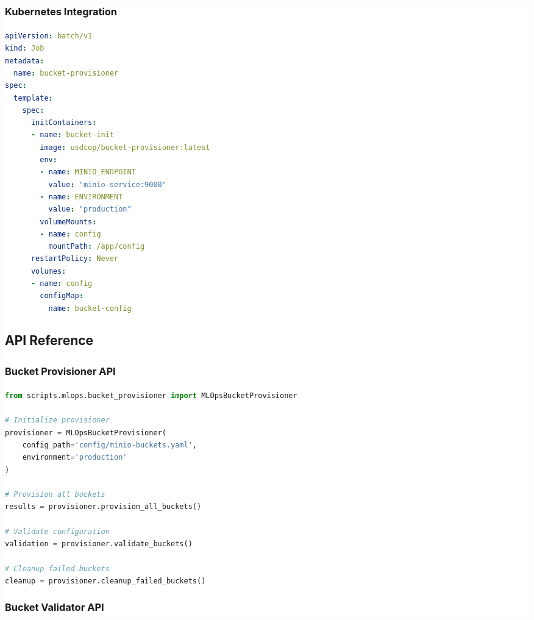 ### Kubernetes Integration

```yaml
apiVersion: batch/v1
kind: Job
metadata:
  name: bucket-provisioner
spec:
  template:
    spec:
      initContainers:
      - name: bucket-init
        image: usdcop/bucket-provisioner:latest
        env:
        - name: MINIO_ENDPOINT
          value: "minio-service:9000"
        - name: ENVIRONMENT
          value: "production"
        volumeMounts:
        - name: config
          mountPath: /app/config
      restartPolicy: Never
      volumes:
      - name: config
        configMap:
          name: bucket-config
```

## API Reference

### Bucket Provisioner API

```python
from scripts.mlops.bucket_provisioner import MLOpsBucketProvisioner

# Initialize provisioner
provisioner = MLOpsBucketProvisioner(
    config_path='config/minio-buckets.yaml',
    environment='production'
)

# Provision all buckets
results = provisioner.provision_all_buckets()

# Validate configuration
validation = provisioner.validate_buckets()

# Cleanup failed buckets
cleanup = provisioner.cleanup_failed_buckets()
```

### Bucket Validator API

